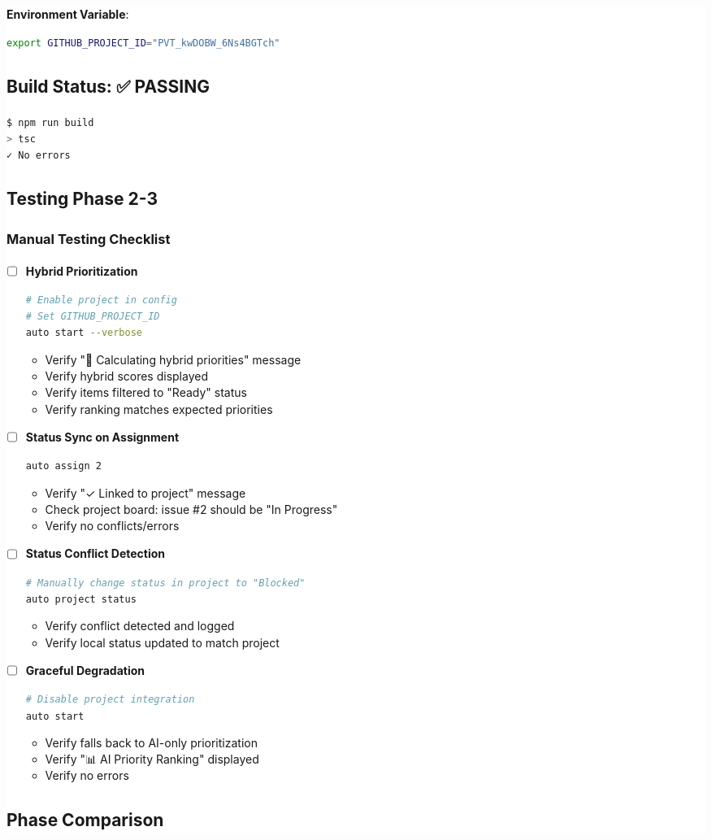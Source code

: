 **Environment Variable**:
```bash
export GITHUB_PROJECT_ID="PVT_kwDOBW_6Ns4BGTch"
```

## Build Status: ✅ PASSING

```bash
$ npm run build
> tsc
✓ No errors
```

## Testing Phase 2-3

### Manual Testing Checklist

- [ ] **Hybrid Prioritization**
  ```bash
  # Enable project in config
  # Set GITHUB_PROJECT_ID
  auto start --verbose
  ```
  - Verify "🎯 Calculating hybrid priorities" message
  - Verify hybrid scores displayed
  - Verify items filtered to "Ready" status
  - Verify ranking matches expected priorities

- [ ] **Status Sync on Assignment**
  ```bash
  auto assign 2
  ```
  - Verify "✓ Linked to project" message
  - Check project board: issue #2 should be "In Progress"
  - Verify no conflicts/errors

- [ ] **Status Conflict Detection**
  ```bash
  # Manually change status in project to "Blocked"
  auto project status
  ```
  - Verify conflict detected and logged
  - Verify local status updated to match project

- [ ] **Graceful Degradation**
  ```bash
  # Disable project integration
  auto start
  ```
  - Verify falls back to AI-only prioritization
  - Verify "📊 AI Priority Ranking" displayed
  - Verify no errors

## Phase Comparison
